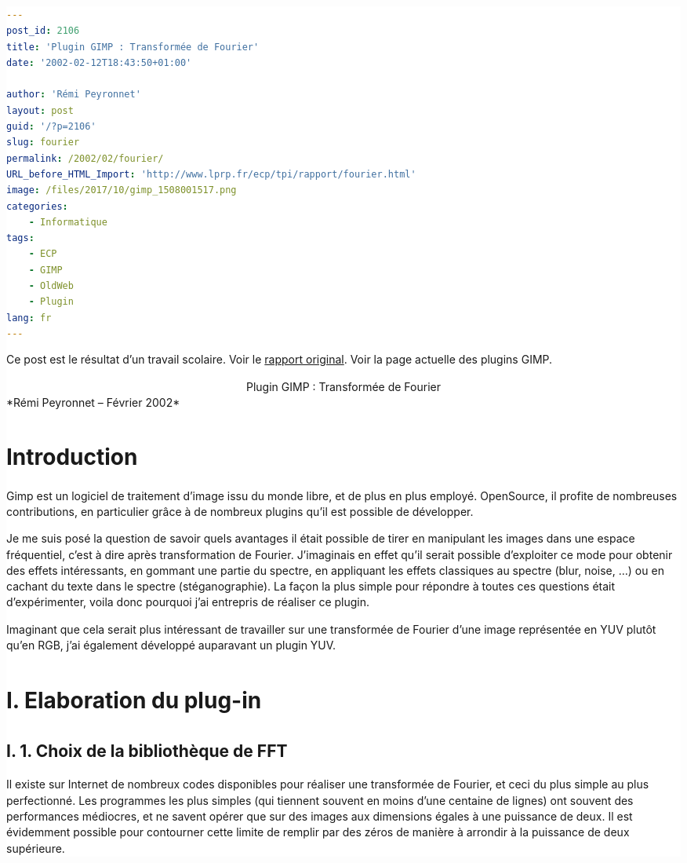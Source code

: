 ```yaml
---
post_id: 2106
title: 'Plugin GIMP : Transformée de Fourier'
date: '2002-02-12T18:43:50+01:00'

author: 'Rémi Peyronnet'
layout: post
guid: '/?p=2106'
slug: fourier
permalink: /2002/02/fourier/
URL_before_HTML_Import: 'http://www.lprp.fr/ecp/tpi/rapport/fourier.html'
image: /files/2017/10/gimp_1508001517.png
categories:
    - Informatique
tags:
    - ECP
    - GIMP
    - OldWeb
    - Plugin
lang: fr
---
```


Ce post est le résultat d’un travail scolaire. Voir le [rapport original](/files/old-web/ecp/tpi/rapport/fourier.html). Voir la page actuelle des plugins GIMP.


<center>Plugin GIMP : Transformée de Fourier</center>*Rémi Peyronnet – Février 2002*

# Introduction

Gimp est un logiciel de traitement d’image issu du monde libre, et de plus en plus employé. OpenSource, il profite de nombreuses contributions, en particulier grâce à de nombreux plugins qu’il est possible de développer.

Je me suis posé la question de savoir quels avantages il était possible de tirer en manipulant les images dans une espace fréquentiel, c’est à dire après transformation de Fourier. J’imaginais en effet qu’il serait possible d’exploiter ce mode pour obtenir des effets intéressants, en gommant une partie du spectre, en appliquant les effets classiques au spectre (blur, noise, …) ou en cachant du texte dans le spectre (stéganographie). La façon la plus simple pour répondre à toutes ces questions était d’expérimenter, voila donc pourquoi j’ai entrepris de réaliser ce plugin.

Imaginant que cela serait plus intéressant de travailler sur une transformée de Fourier d’une image représentée en YUV plutôt qu’en RGB, j’ai également développé auparavant un plugin YUV.


# I. Elaboration du plug-in

## I. 1. Choix de la bibliothèque de FFT

Il existe sur Internet de nombreux codes disponibles pour réaliser une transformée de Fourier, et ceci du plus simple au plus perfectionné. Les programmes les plus simples (qui tiennent souvent en moins d’une centaine de lignes) ont souvent des performances médiocres, et ne savent opérer que sur des images aux dimensions égales à une puissance de deux. Il est évidemment possible pour contourner cette limite de remplir par des zéros de manière à arrondir à la puissance de deux supérieure.
